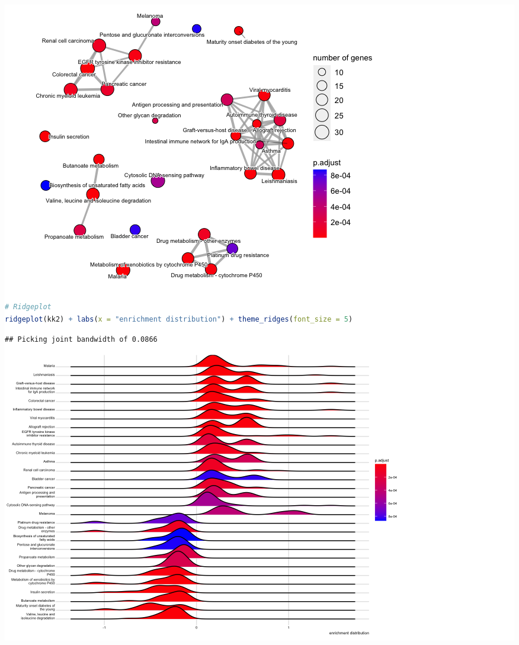 ![](Gene-Set-Enrichment-Analysis_files/figure-gfm/unnamed-chunk-21-1.png)

``` r
# Ridgeplot
ridgeplot(kk2) + labs(x = "enrichment distribution") + theme_ridges(font_size = 5)
```

    ## Picking joint bandwidth of 0.0866

![](Gene-Set-Enrichment-Analysis_files/figure-gfm/unnamed-chunk-21-2.png)
